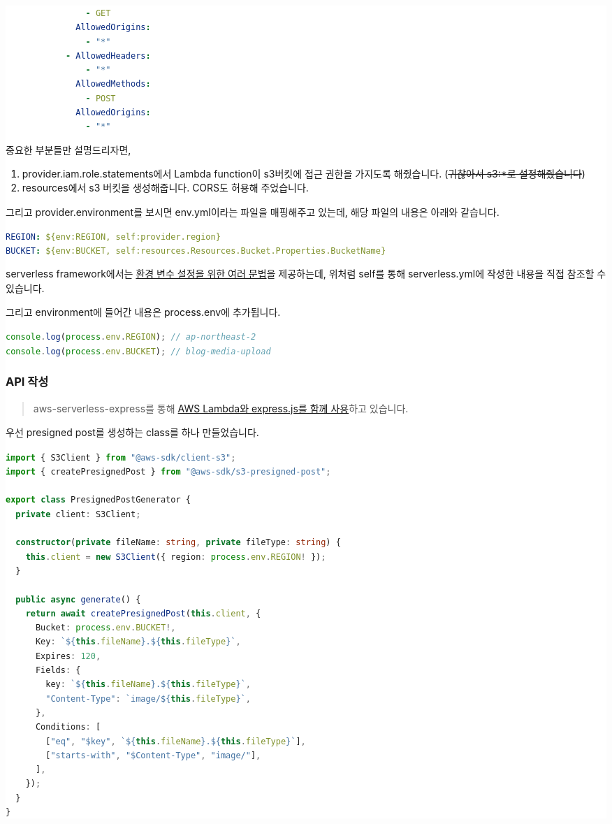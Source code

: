 ```yml
                - GET
              AllowedOrigins:
                - "*"
            - AllowedHeaders:
                - "*"
              AllowedMethods:
                - POST
              AllowedOrigins:
                - "*"
```

중요한 부분들만 설명드리자면,

1. provider.iam.role.statements에서 Lambda function이 s3버킷에 접근 권한을 가지도록 해줬습니다. (~~귀찮아서 s3:\*로 설정해줬습니다~~)
2. resources에서 s3 버킷을 생성해줍니다. CORS도 허용해 주었습니다.

그리고 provider.environment를 보시면 env.yml이라는 파일을 매핑해주고 있는데, 해당 파일의 내용은 아래와 같습니다.

```yml
REGION: ${env:REGION, self:provider.region}
BUCKET: ${env:BUCKET, self:resources.Resources.Bucket.Properties.BucketName}
```

serverless framework에서는 [환경 변수 설정을 위한 여러 문법](https://www.serverless.com/framework/docs/providers/aws/guide/variables/)을 제공하는데, 위처럼 self를 통해 serverless.yml에 작성한 내용을 직접 참조할 수 있습니다.

그리고 environment에 들어간 내용은 process.env에 추가됩니다.

```typescript
console.log(process.env.REGION); // ap-northeast-2
console.log(process.env.BUCKET); // blog-media-upload
```

### API 작성

> aws-serverless-express를 통해 [AWS Lambda와 express.js를 함께 사용](/2021-01-01-aws-lambda-express)하고 있습니다.

우선 presigned post를 생성하는 class를 하나 만들었습니다.

```typescript
import { S3Client } from "@aws-sdk/client-s3";
import { createPresignedPost } from "@aws-sdk/s3-presigned-post";

export class PresignedPostGenerator {
  private client: S3Client;

  constructor(private fileName: string, private fileType: string) {
    this.client = new S3Client({ region: process.env.REGION! });
  }

  public async generate() {
    return await createPresignedPost(this.client, {
      Bucket: process.env.BUCKET!,
      Key: `${this.fileName}.${this.fileType}`,
      Expires: 120,
      Fields: {
        key: `${this.fileName}.${this.fileType}`,
        "Content-Type": `image/${this.fileType}`,
      },
      Conditions: [
        ["eq", "$key", `${this.fileName}.${this.fileType}`],
        ["starts-with", "$Content-Type", "image/"],
      ],
    });
  }
}
```